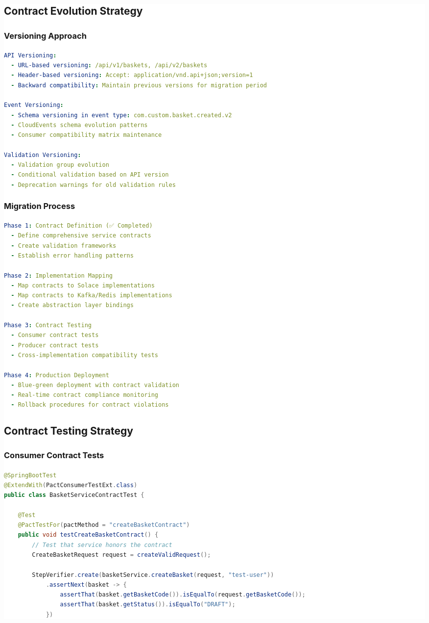 ## Contract Evolution Strategy

### Versioning Approach
```yaml
API Versioning:
  - URL-based versioning: /api/v1/baskets, /api/v2/baskets
  - Header-based versioning: Accept: application/vnd.api+json;version=1
  - Backward compatibility: Maintain previous versions for migration period
  
Event Versioning:
  - Schema versioning in event type: com.custom.basket.created.v2
  - CloudEvents schema evolution patterns
  - Consumer compatibility matrix maintenance
  
Validation Versioning:
  - Validation group evolution
  - Conditional validation based on API version
  - Deprecation warnings for old validation rules
```

### Migration Process
```yaml
Phase 1: Contract Definition (✅ Completed)
  - Define comprehensive service contracts
  - Create validation frameworks
  - Establish error handling patterns
  
Phase 2: Implementation Mapping
  - Map contracts to Solace implementations
  - Map contracts to Kafka/Redis implementations
  - Create abstraction layer bindings
  
Phase 3: Contract Testing
  - Consumer contract tests
  - Producer contract tests
  - Cross-implementation compatibility tests
  
Phase 4: Production Deployment
  - Blue-green deployment with contract validation
  - Real-time contract compliance monitoring
  - Rollback procedures for contract violations
```

## Contract Testing Strategy

### Consumer Contract Tests
```java
@SpringBootTest
@ExtendWith(PactConsumerTestExt.class)
public class BasketServiceContractTest {
    
    @Test
    @PactTestFor(pactMethod = "createBasketContract")
    public void testCreateBasketContract() {
        // Test that service honors the contract
        CreateBasketRequest request = createValidRequest();
        
        StepVerifier.create(basketService.createBasket(request, "test-user"))
            .assertNext(basket -> {
                assertThat(basket.getBasketCode()).isEqualTo(request.getBasketCode());
                assertThat(basket.getStatus()).isEqualTo("DRAFT");
            })
```